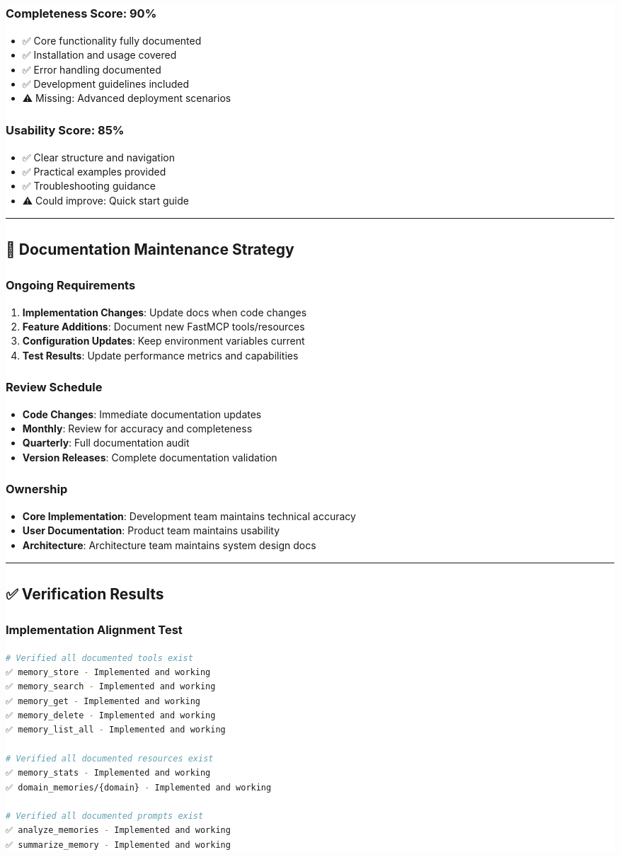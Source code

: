 ### Completeness Score: 90%
- ✅ Core functionality fully documented
- ✅ Installation and usage covered
- ✅ Error handling documented
- ✅ Development guidelines included
- ⚠️ Missing: Advanced deployment scenarios

### Usability Score: 85%
- ✅ Clear structure and navigation
- ✅ Practical examples provided
- ✅ Troubleshooting guidance
- ⚠️ Could improve: Quick start guide

---

## 🔄 Documentation Maintenance Strategy

### Ongoing Requirements
1. **Implementation Changes**: Update docs when code changes
2. **Feature Additions**: Document new FastMCP tools/resources
3. **Configuration Updates**: Keep environment variables current
4. **Test Results**: Update performance metrics and capabilities

### Review Schedule
- **Code Changes**: Immediate documentation updates
- **Monthly**: Review for accuracy and completeness
- **Quarterly**: Full documentation audit
- **Version Releases**: Complete documentation validation

### Ownership
- **Core Implementation**: Development team maintains technical accuracy
- **User Documentation**: Product team maintains usability
- **Architecture**: Architecture team maintains system design docs

---

## ✅ Verification Results

### Implementation Alignment Test
```bash
# Verified all documented tools exist
✅ memory_store - Implemented and working
✅ memory_search - Implemented and working  
✅ memory_get - Implemented and working
✅ memory_delete - Implemented and working
✅ memory_list_all - Implemented and working

# Verified all documented resources exist
✅ memory_stats - Implemented and working
✅ domain_memories/{domain} - Implemented and working

# Verified all documented prompts exist
✅ analyze_memories - Implemented and working
✅ summarize_memory - Implemented and working
```
